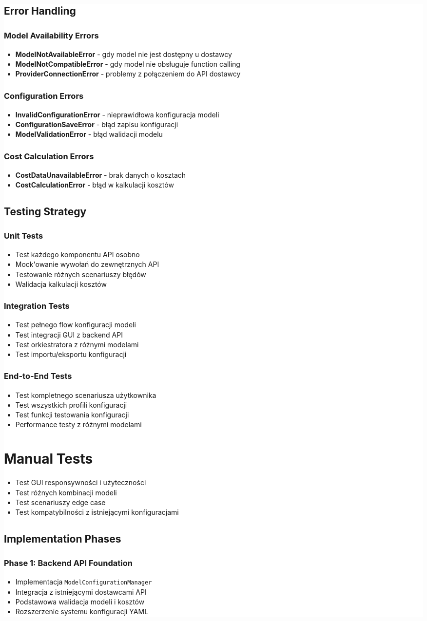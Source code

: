 ## Error Handling

### Model Availability Errors
- **ModelNotAvailableError** - gdy model nie jest dostępny u dostawcy
- **ModelNotCompatibleError** - gdy model nie obsługuje function calling
- **ProviderConnectionError** - problemy z połączeniem do API dostawcy

### Configuration Errors  
- **InvalidConfigurationError** - nieprawidłowa konfiguracja modeli
- **ConfigurationSaveError** - błąd zapisu konfiguracji
- **ModelValidationError** - błąd walidacji modelu

### Cost Calculation Errors
- **CostDataUnavailableError** - brak danych o kosztach
- **CostCalculationError** - błąd w kalkulacji kosztów

## Testing Strategy

### Unit Tests
- Test każdego komponentu API osobno
- Mock'owanie wywołań do zewnętrznych API
- Testowanie różnych scenariuszy błędów
- Walidacja kalkulacji kosztów

### Integration Tests  
- Test pełnego flow konfiguracji modeli
- Test integracji GUI z backend API
- Test orkiestratora z różnymi modelami
- Test importu/eksportu konfiguracji

### End-to-End Tests
- Test kompletnego scenariusza użytkownika
- Test wszystkich profili konfiguracji
- Test funkcji testowania konfiguracji
- Performance testy z różnymi modelami
##
# Manual Tests
- Test GUI responsywności i użyteczności
- Test różnych kombinacji modeli
- Test scenariuszy edge case
- Test kompatybilności z istniejącymi konfiguracjami

## Implementation Phases

### Phase 1: Backend API Foundation
- Implementacja `ModelConfigurationManager`
- Integracja z istniejącymi dostawcami API
- Podstawowa walidacja modeli i kosztów
- Rozszerzenie systemu konfiguracji YAML
